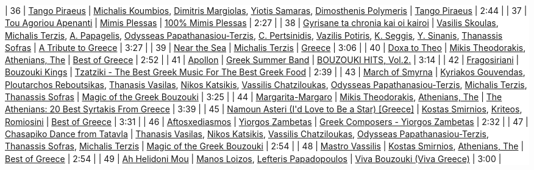 | 36 | [Tango Piraeus](https://open.spotify.com/track/2PqrRkTXBXrEh9zFlzXSXj) | [Michalis Koumbios](https://open.spotify.com/artist/5DckhqA7dsg4K6d2Upjdfi), [Dimitris Margiolas](https://open.spotify.com/artist/6g43xE3LhDTCIP6jayf8cS), [Yiotis Samaras](https://open.spotify.com/artist/3440NOtmTDbNo93XuYpsbZ), [Dimosthenis Polymeris](https://open.spotify.com/artist/6H4M0sJ55wxPmcP9ffZzXj) | [Tango Piraeus](https://open.spotify.com/album/7eLH8ZIGJDjeZSx6NRSYc3) | 2:44 |
| 37 | [Tou Agoriou Apenanti](https://open.spotify.com/track/782ikzzvtlZHrV8qIFo9nT) | [Mimis Plessas](https://open.spotify.com/artist/7emTBOtoCY4wkakcYrJ21I) | [100% Mimis Plessas](https://open.spotify.com/album/6Fb7m1BzhkXiQCeWxa7urU) | 2:27 |
| 38 | [Gyrisane ta chronia kai oi kairoi](https://open.spotify.com/track/5UQ5SuRs9lkdOOipROqGZK) | [Vasilis Skoulas](https://open.spotify.com/artist/34eAojLdFdpko4FWeNxwSM), [Michalis Terzis](https://open.spotify.com/artist/5v8x1R1CLsuQN1U2H1IMZj), [A\. Papagelis](https://open.spotify.com/artist/4JoBZs2TVn73BeA7fW7yn4), [Odysseas Papathanasiou\-Terzis](https://open.spotify.com/artist/6a1KaAAitmtVMzgQIlMtur), [C\. Pertsinidis](https://open.spotify.com/artist/1WRQdsc7Kqvb8DLBVS5u9v), [Vazilis Potiris](https://open.spotify.com/artist/242IuTxqr3AMGLrywtAHts), [K\. Seggis](https://open.spotify.com/artist/3HEKC9PeCbw5SSLpPqca5f), [Y\. Sinanis](https://open.spotify.com/artist/7dS0GKbGms4GtywbJrgJYa), [Thanassis Sofras](https://open.spotify.com/artist/7utqr9X5ZLg6032rDoAbZf) | [A Tribute to Greece](https://open.spotify.com/album/3w2SALNPKax5xOvaEqC29Z) | 3:27 |
| 39 | [Near the Sea](https://open.spotify.com/track/5dwGtyAYKeFtixOjECQvq8) | [Michalis Terzis](https://open.spotify.com/artist/5v8x1R1CLsuQN1U2H1IMZj) | [Greece](https://open.spotify.com/album/23d55HW28NSyS6tbwOC1oD) | 3:06 |
| 40 | [Doxa to Theo](https://open.spotify.com/track/6a0570ze7aChuwwZZbmtGu) | [Mikis Theodorakis](https://open.spotify.com/artist/58EvYFzDGAQOmBpIOxujnj), [Athenians, The](https://open.spotify.com/artist/0p2otK85GEjMMtOhqyZFsg) | [Best of Greece](https://open.spotify.com/album/6z9CGgtinyu2nnfDpHC3qn) | 2:52 |
| 41 | [Apollon](https://open.spotify.com/track/3S8yZSagKU7PgMcc9eaMui) | [Greek Summer Band](https://open.spotify.com/artist/70gzrtgJH4HRfiNJoNEC8V) | [BOUZOUKI HITS, Vol.2.](https://open.spotify.com/album/4v5NyMSpKmdF1cYMIQQL1p) | 3:14 |
| 42 | [Fragosiriani](https://open.spotify.com/track/3XGonxisWMNiHbnwUiGV8T) | [Bouzouki Kings](https://open.spotify.com/artist/4iVvG04w9XBch3kxXWMuxb) | [Tzatziki \- The Best Greek Music For The Best Greek Food](https://open.spotify.com/album/0AUimf9H8YL2ThZighzdrs) | 2:39 |
| 43 | [March of Smyrna](https://open.spotify.com/track/1yvoJygykaoWC5PRjH56IU) | [Kyriakos Gouvendas](https://open.spotify.com/artist/2i99PLT1r01q6duuJsmV8t), [Ploutarchos Reboutsikas](https://open.spotify.com/artist/5u1SMnmXKWqcjLJCWYfQe1), [Thanasis Vasilas](https://open.spotify.com/artist/6W0BTPNERby9NUUSyF5Fiq), [Nikos Katsikis](https://open.spotify.com/artist/3vp1ao4puFTxYah4KLc5AY), [Vassilis Chatziloukas](https://open.spotify.com/artist/4kJwp8PjlxUJh4bHYPqEqp), [Odysseas Papathanasiou\-Terzis](https://open.spotify.com/artist/6a1KaAAitmtVMzgQIlMtur), [Michalis Terzis](https://open.spotify.com/artist/5v8x1R1CLsuQN1U2H1IMZj), [Thanassis Sofras](https://open.spotify.com/artist/7utqr9X5ZLg6032rDoAbZf) | [Magic of the Greek Bouzouki](https://open.spotify.com/album/0RM8ih3cSqIxTXz1u9ANMu) | 3:25 |
| 44 | [Margarita\-Margaro](https://open.spotify.com/track/5QUp93V9RhWhl4xBYVp5dz) | [Mikis Theodorakis](https://open.spotify.com/artist/58EvYFzDGAQOmBpIOxujnj), [Athenians, The](https://open.spotify.com/artist/0p2otK85GEjMMtOhqyZFsg) | [The Athenians: 20 Best Syrtakis From Greece](https://open.spotify.com/album/3gQSY5Jpsn9hW4Wr6NcftW) | 3:39 |
| 45 | [Namoun Asteri \(I'd Love to Be a Star\) \[Greece\]](https://open.spotify.com/track/6RcltfUFjNwyttVYcClnbP) | [Kostas Smirnios](https://open.spotify.com/artist/2Mf51LfHijjv2zmotIrURm), [Kriteos](https://open.spotify.com/artist/6P6v3M7CcDBuQAyGObFi3I), [Romiosini](https://open.spotify.com/artist/1ZJgXjX7XCii5ULJPguZ9T) | [Best of Greece](https://open.spotify.com/album/6z9CGgtinyu2nnfDpHC3qn) | 3:31 |
| 46 | [Aftosxediasmos](https://open.spotify.com/track/3LsfGIXEtDNKkTlRE35fAl) | [Yiorgos Zambetas](https://open.spotify.com/artist/43zH1wiBmLE5aVeHzSoFjn) | [Greek Composers \- Yiorgos Zambetas](https://open.spotify.com/album/0DUMvG546UMaJ1KPU9EVZh) | 2:32 |
| 47 | [Chasapiko Dance from Tatavla](https://open.spotify.com/track/0Wt96kPrShY5e7E7xcXMTr) | [Thanasis Vasilas](https://open.spotify.com/artist/6W0BTPNERby9NUUSyF5Fiq), [Nikos Katsikis](https://open.spotify.com/artist/3vp1ao4puFTxYah4KLc5AY), [Vassilis Chatziloukas](https://open.spotify.com/artist/4kJwp8PjlxUJh4bHYPqEqp), [Odysseas Papathanasiou\-Terzis](https://open.spotify.com/artist/6a1KaAAitmtVMzgQIlMtur), [Thanassis Sofras](https://open.spotify.com/artist/7utqr9X5ZLg6032rDoAbZf), [Michalis Terzis](https://open.spotify.com/artist/5v8x1R1CLsuQN1U2H1IMZj) | [Magic of the Greek Bouzouki](https://open.spotify.com/album/0RM8ih3cSqIxTXz1u9ANMu) | 2:54 |
| 48 | [Mastro Vassilis](https://open.spotify.com/track/4U22J3LQqMsxrF52Xe86a2) | [Kostas Smirnios](https://open.spotify.com/artist/2Mf51LfHijjv2zmotIrURm), [Athenians, The](https://open.spotify.com/artist/0p2otK85GEjMMtOhqyZFsg) | [Best of Greece](https://open.spotify.com/album/6z9CGgtinyu2nnfDpHC3qn) | 2:54 |
| 49 | [Ah Helidoni Mou](https://open.spotify.com/track/6ot9gN6pwNEDDSDApwrJ2A) | [Manos Loizos](https://open.spotify.com/artist/3xFDHACooUWcJ6FP4tsCp4), [Lefteris Papadopoulos](https://open.spotify.com/artist/4FQJCHigHeJlO40EWTsRDd) | [Viva Bouzouki \(Viva Greece\)](https://open.spotify.com/album/0LHmXjjmZ80BAXMHmnZbkS) | 3:00 |